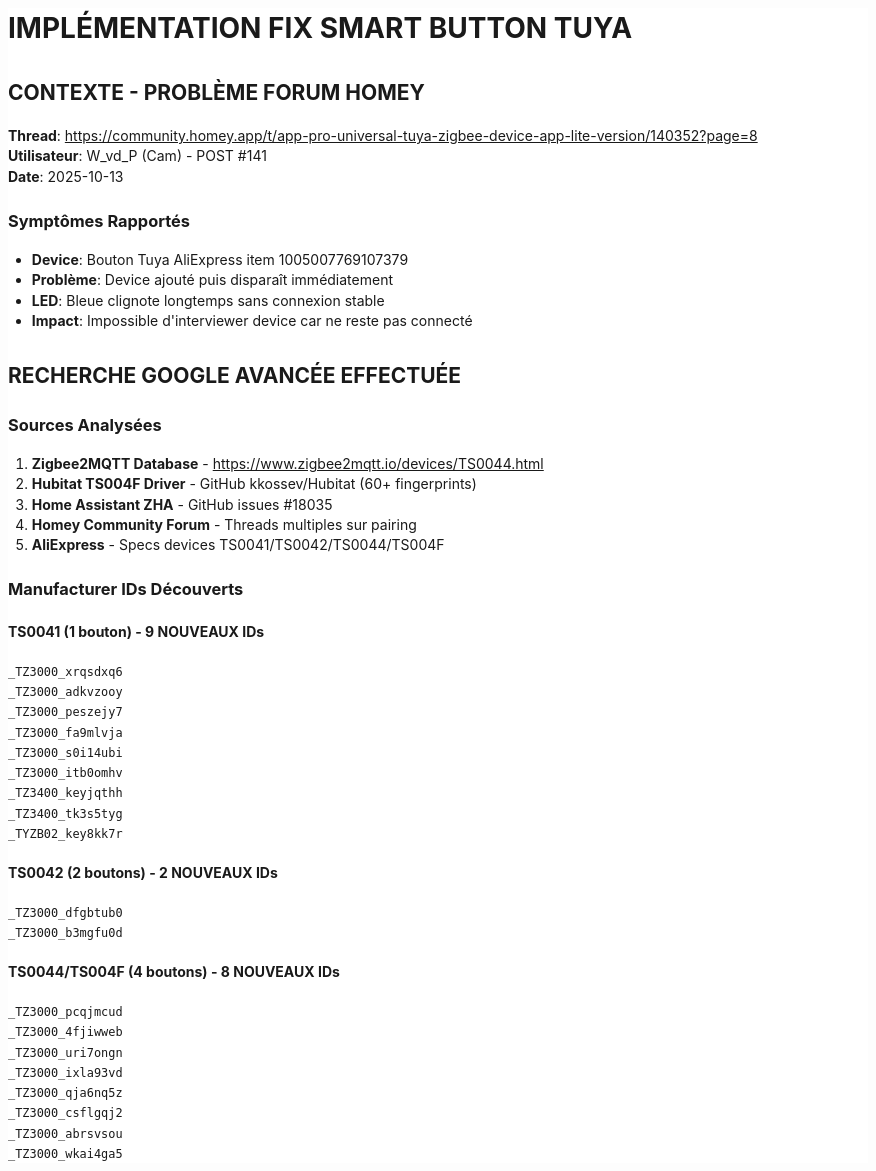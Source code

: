 # IMPLÉMENTATION FIX SMART BUTTON TUYA

## CONTEXTE - PROBLÈME FORUM HOMEY

**Thread**: https://community.homey.app/t/app-pro-universal-tuya-zigbee-device-app-lite-version/140352?page=8  
**Utilisateur**: W_vd_P (Cam) - POST #141  
**Date**: 2025-10-13  

### Symptômes Rapportés
- **Device**: Bouton Tuya AliExpress item 1005007769107379
- **Problème**: Device ajouté puis disparaît immédiatement  
- **LED**: Bleue clignote longtemps sans connexion stable
- **Impact**: Impossible d'interviewer device car ne reste pas connecté

## RECHERCHE GOOGLE AVANCÉE EFFECTUÉE

### Sources Analysées
1. **Zigbee2MQTT Database** - https://www.zigbee2mqtt.io/devices/TS0044.html
2. **Hubitat TS004F Driver** - GitHub kkossev/Hubitat (60+ fingerprints)
3. **Home Assistant ZHA** - GitHub issues #18035
4. **Homey Community Forum** - Threads multiples sur pairing
5. **AliExpress** - Specs devices TS0041/TS0042/TS0044/TS004F

### Manufacturer IDs Découverts

#### TS0041 (1 bouton) - 9 NOUVEAUX IDs
```
_TZ3000_xrqsdxq6
_TZ3000_adkvzooy
_TZ3000_peszejy7
_TZ3000_fa9mlvja
_TZ3000_s0i14ubi
_TZ3000_itb0omhv
_TZ3400_keyjqthh
_TZ3400_tk3s5tyg
_TYZB02_key8kk7r
```

#### TS0042 (2 boutons) - 2 NOUVEAUX IDs
```
_TZ3000_dfgbtub0
_TZ3000_b3mgfu0d
```

#### TS0044/TS004F (4 boutons) - 8 NOUVEAUX IDs
```
_TZ3000_pcqjmcud
_TZ3000_4fjiwweb
_TZ3000_uri7ongn
_TZ3000_ixla93vd
_TZ3000_qja6nq5z
_TZ3000_csflgqj2
_TZ3000_abrsvsou
_TZ3000_wkai4ga5
```
